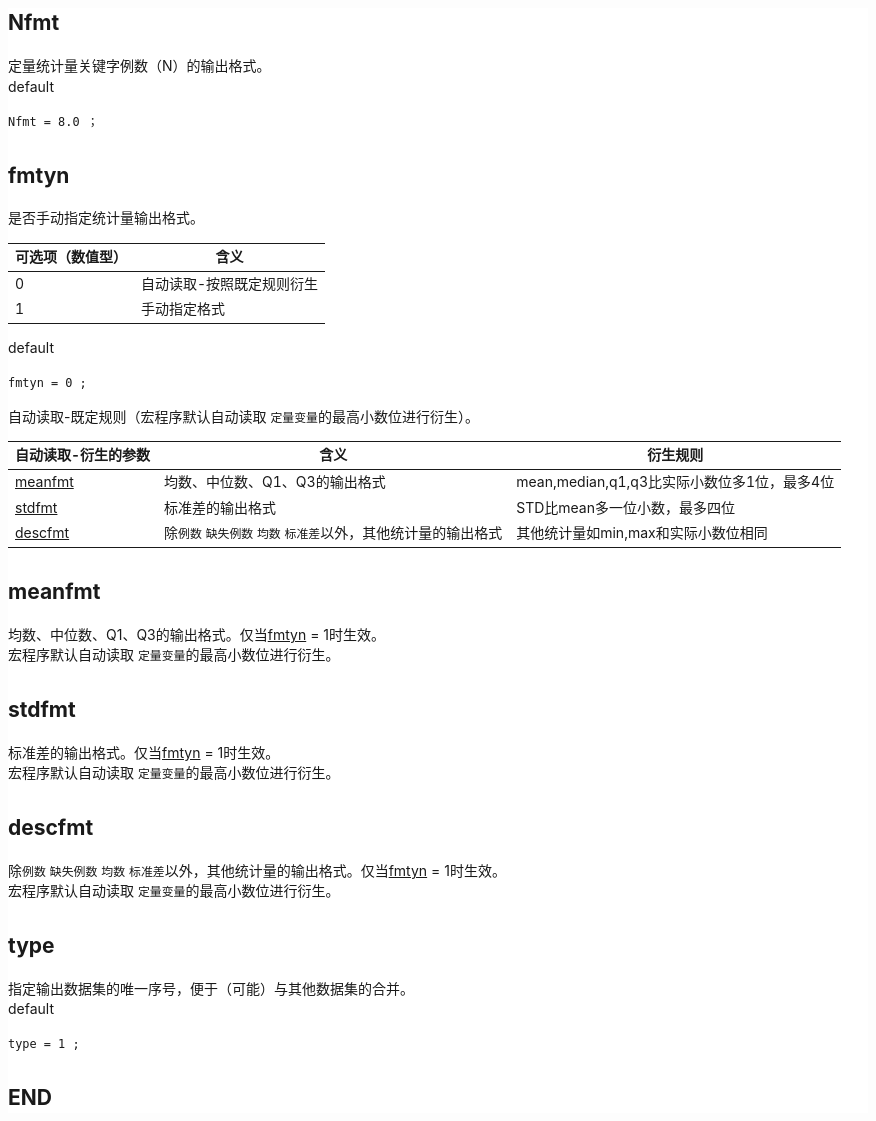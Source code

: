 ## Nfmt
  定量统计量关键字例数（N）的输出格式。  
  default
  ```sas
  Nfmt = 8.0 ；
  ```

## fmtyn
  是否手动指定统计量输出格式。  
<div align="center">
  
| 可选项（数值型）  |   含义      |
|  ---------        | -------     |
| 0                 | 自动读取-按照既定规则衍生  |
| 1                 |  手动指定格式   |

</div>  

  default  
  ```sas  
  fmtyn = 0 ;  
  ```

  自动读取-既定规则（宏程序默认自动读取 `定量变量`的最高小数位进行衍生）。   
  
<div align="center">
  
| 自动读取-衍生的参数  |   含义      |  衍生规则  |
|  ---------           | -------      |-------     |
|  [meanfmt](#meanfmt)     | 均数、中位数、Q1、Q3的输出格式                                 | mean,median,q1,q3比实际小数位多1位，最多4位 |
| [stdfmt](#stdfmt)        | 标准差的输出格式                                               | STD比mean多一位小数，最多四位               |
| [descfmt](#descfmt)      | 除`例数` `缺失例数` `均数` `标准差`以外，其他统计量的输出格式   | 其他统计量如min,max和实际小数位相同         |

</div>   

## meanfmt
  均数、中位数、Q1、Q3的输出格式。仅当[fmtyn](#fmtyn) = 1时生效。  
  宏程序默认自动读取 `定量变量`的最高小数位进行衍生。  

## stdfmt
  标准差的输出格式。仅当[fmtyn](#fmtyn) = 1时生效。  
  宏程序默认自动读取 `定量变量`的最高小数位进行衍生。  

## descfmt
  除`例数` `缺失例数` `均数` `标准差`以外，其他统计量的输出格式。仅当[fmtyn](#fmtyn) = 1时生效。  
  宏程序默认自动读取 `定量变量`的最高小数位进行衍生。  

##  type 
  指定输出数据集的唯一序号，便于（可能）与其他数据集的合并。  
  default
  ```
  type = 1 ;
  ```

## END




  




